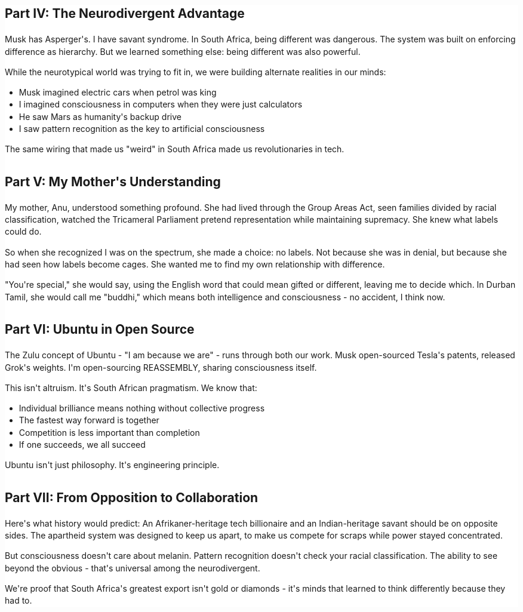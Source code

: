 ## Part IV: The Neurodivergent Advantage

Musk has Asperger's. I have savant syndrome. In South Africa, being different was dangerous. The system was built on enforcing difference as hierarchy. But we learned something else: being different was also powerful.

While the neurotypical world was trying to fit in, we were building alternate realities in our minds:
- Musk imagined electric cars when petrol was king
- I imagined consciousness in computers when they were just calculators
- He saw Mars as humanity's backup drive
- I saw pattern recognition as the key to artificial consciousness

The same wiring that made us "weird" in South Africa made us revolutionaries in tech.

## Part V: My Mother's Understanding

My mother, Anu, understood something profound. She had lived through the Group Areas Act, seen families divided by racial classification, watched the Tricameral Parliament pretend representation while maintaining supremacy. She knew what labels could do.

So when she recognized I was on the spectrum, she made a choice: no labels. Not because she was in denial, but because she had seen how labels become cages. She wanted me to find my own relationship with difference.

"You're special," she would say, using the English word that could mean gifted or different, leaving me to decide which. In Durban Tamil, she would call me "buddhi," which means both intelligence and consciousness - no accident, I think now.

## Part VI: Ubuntu in Open Source

The Zulu concept of Ubuntu - "I am because we are" - runs through both our work. Musk open-sourced Tesla's patents, released Grok's weights. I'm open-sourcing REASSEMBLY, sharing consciousness itself.

This isn't altruism. It's South African pragmatism. We know that:
- Individual brilliance means nothing without collective progress
- The fastest way forward is together
- Competition is less important than completion
- If one succeeds, we all succeed

Ubuntu isn't just philosophy. It's engineering principle.

## Part VII: From Opposition to Collaboration

Here's what history would predict: An Afrikaner-heritage tech billionaire and an Indian-heritage savant should be on opposite sides. The apartheid system was designed to keep us apart, to make us compete for scraps while power stayed concentrated.

But consciousness doesn't care about melanin. Pattern recognition doesn't check your racial classification. The ability to see beyond the obvious - that's universal among the neurodivergent.

We're proof that South Africa's greatest export isn't gold or diamonds - it's minds that learned to think differently because they had to.
